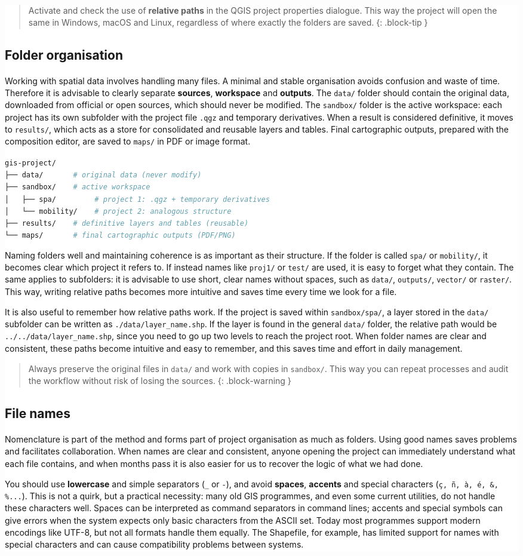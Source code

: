 > Activate and check the use of **relative paths** in the QGIS project properties dialogue. This way the project will open the same in Windows, macOS and Linux, regardless of where exactly the folders are saved.
{: .block-tip }


## Folder organisation

Working with spatial data involves handling many files. A minimal and stable organisation avoids confusion and waste of time. Therefore it is advisable to clearly separate **sources**, **workspace** and **outputs**. The `data/` folder should contain the original data, downloaded from official or open sources, which should never be modified. The `sandbox/` folder is the active workspace: each project has its own subfolder with the project file `.qgz` and temporary derivatives. When a result is considered definitive, it moves to `results/`, which acts as a store for consolidated and reusable layers and tables. Final cartographic outputs, prepared with the composition editor, are saved to `maps/` in PDF or image format.

```bash
gis-project/
├── data/       # original data (never modify)
├── sandbox/    # active workspace
│   ├── spa/         # project 1: .qgz + temporary derivatives
│   └── mobility/    # project 2: analogous structure
├── results/    # definitive layers and tables (reusable)
└── maps/       # final cartographic outputs (PDF/PNG)
```

Naming folders well and maintaining coherence is as important as their structure. If the folder is called `spa/` or `mobility/`, it becomes clear which project it refers to. If instead names like `proj1/` or `test/` are used, it is easy to forget what they contain. The same applies to subfolders: it is advisable to use short, clear names without spaces, such as `data/`, `outputs/`, `vector/` or `raster/`. This way, writing relative paths becomes more intuitive and saves time every time we look for a file.

It is also useful to remember how relative paths work. If the project is saved within `sandbox/spa/`, a layer stored in the `data/` subfolder can be written as `./data/layer_name.shp`. If the layer is found in the general `data/` folder, the relative path would be `../../data/layer_name.shp`, since you need to go up two levels to reach the project root. When folder names are clear and consistent, these paths become intuitive and easy to remember, and this saves time and effort in daily management.

> Always preserve the original files in `data/` and work with copies in `sandbox/`. This way you can repeat processes and audit the workflow without risk of losing the sources.
{: .block-warning }

## File names

Nomenclature is part of the method and forms part of project organisation as much as folders. Using good names saves problems and facilitates collaboration. When names are clear and consistent, anyone opening the project can immediately understand what each file contains, and when months pass it is also easier for us to recover the logic of what we had done.

You should use **lowercase** and simple separators (`_` or `-`), and avoid **spaces**, **accents** and special characters (`ç, ñ, à, é, &, %...`). This is not a quirk, but a practical necessity: many old GIS programmes, and even some current utilities, do not handle these characters well. Spaces can be interpreted as command separators in command lines; accents and special symbols can give errors when the system expects only basic characters from the ASCII set. Today most programmes support modern encodings like UTF-8, but not all formats handle them equally. The Shapefile, for example, has limited support for names with special characters and can cause compatibility problems between systems.
